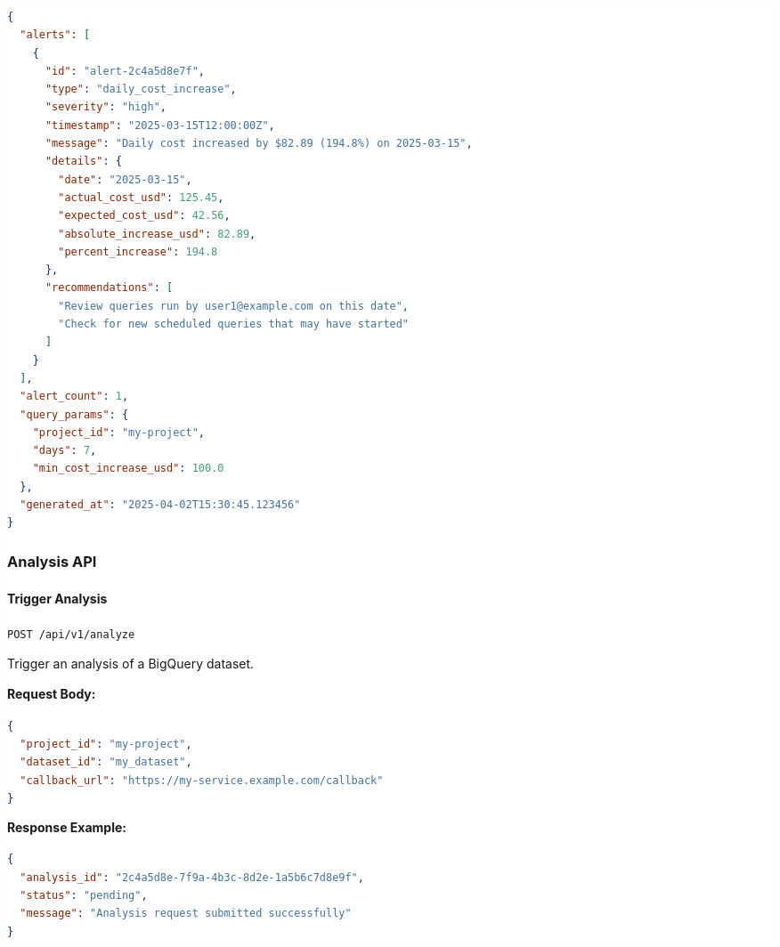 ```json
{
  "alerts": [
    {
      "id": "alert-2c4a5d8e7f",
      "type": "daily_cost_increase",
      "severity": "high",
      "timestamp": "2025-03-15T12:00:00Z",
      "message": "Daily cost increased by $82.89 (194.8%) on 2025-03-15",
      "details": {
        "date": "2025-03-15",
        "actual_cost_usd": 125.45,
        "expected_cost_usd": 42.56,
        "absolute_increase_usd": 82.89,
        "percent_increase": 194.8
      },
      "recommendations": [
        "Review queries run by user1@example.com on this date",
        "Check for new scheduled queries that may have started"
      ]
    }
  ],
  "alert_count": 1,
  "query_params": {
    "project_id": "my-project",
    "days": 7,
    "min_cost_increase_usd": 100.0
  },
  "generated_at": "2025-04-02T15:30:45.123456"
}
```

### Analysis API

#### Trigger Analysis

```
POST /api/v1/analyze
```

Trigger an analysis of a BigQuery dataset.

**Request Body:**

```json
{
  "project_id": "my-project",
  "dataset_id": "my_dataset",
  "callback_url": "https://my-service.example.com/callback"
}
```

**Response Example:**

```json
{
  "analysis_id": "2c4a5d8e-7f9a-4b3c-8d2e-1a5b6c7d8e9f",
  "status": "pending",
  "message": "Analysis request submitted successfully"
}
```
